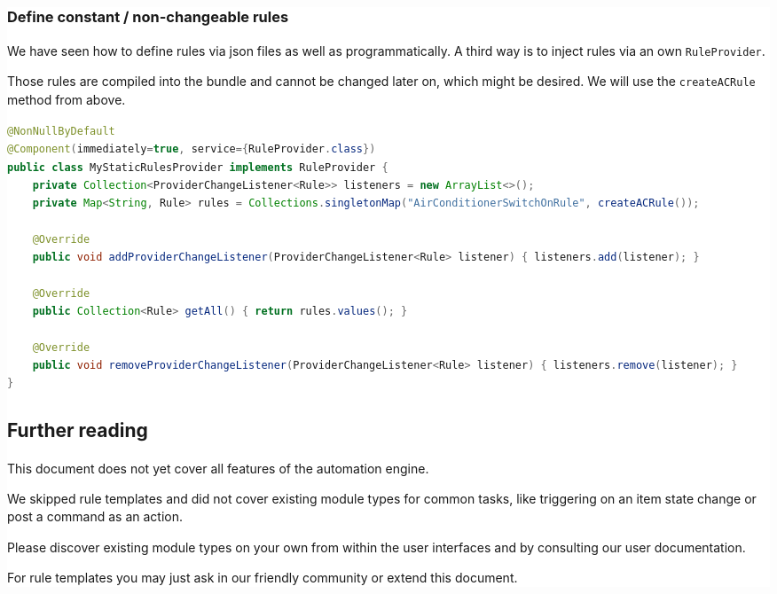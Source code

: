### Define constant / non-changeable rules

We have seen how to define rules via json files as well as programmatically.
A third way is to inject rules via an own `RuleProvider`.

Those rules are compiled into the bundle and cannot be changed later on, which might be desired.
We will use the `createACRule` method from above.

```java
@NonNullByDefault
@Component(immediately=true, service={RuleProvider.class})
public class MyStaticRulesProvider implements RuleProvider {
    private Collection<ProviderChangeListener<Rule>> listeners = new ArrayList<>();
    private Map<String, Rule> rules = Collections.singletonMap("AirConditionerSwitchOnRule", createACRule());

    @Override
    public void addProviderChangeListener(ProviderChangeListener<Rule> listener) { listeners.add(listener); }

    @Override
    public Collection<Rule> getAll() { return rules.values(); }

    @Override
    public void removeProviderChangeListener(ProviderChangeListener<Rule> listener) { listeners.remove(listener); }
}
```

## Further reading

This document does not yet cover all features of the automation engine.

We skipped rule templates and did not cover existing module types for common tasks,
like triggering on an item state change or post a command as an action.

Please discover existing module types on your own from within the user interfaces
and by consulting our user documentation.

For rule templates you may just ask in our friendly community or extend this document.
